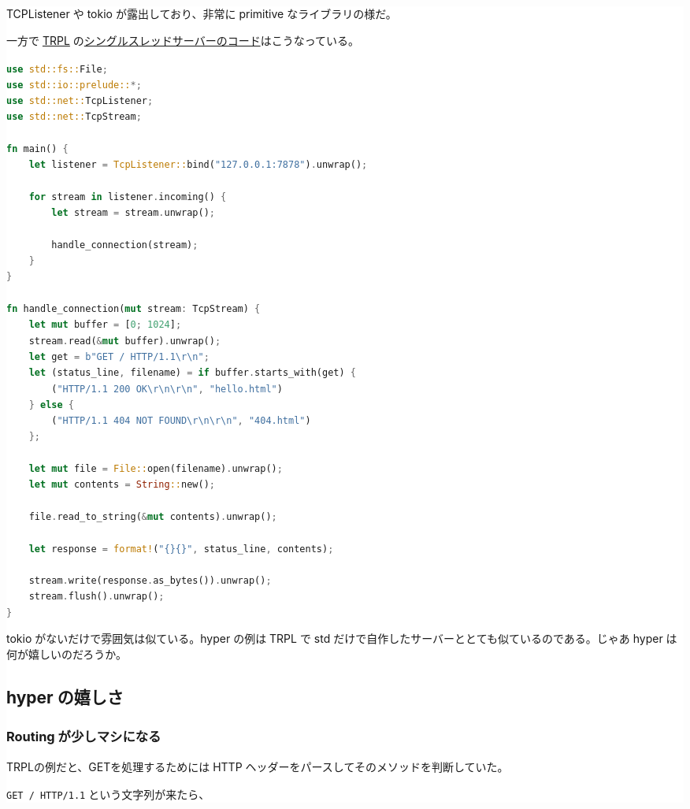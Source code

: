 TCPListener や tokio が露出しており、非常に primitive なライブラリの様だ。

一方で [TRPL](https://doc.rust-lang.org/book/) の[シングルスレッドサーバーのコード](https://doc.rust-lang.org/book/ch20-01-single-threaded.html)はこうなっている。

```rust
use std::fs::File;
use std::io::prelude::*;
use std::net::TcpListener;
use std::net::TcpStream;

fn main() {
    let listener = TcpListener::bind("127.0.0.1:7878").unwrap();

    for stream in listener.incoming() {
        let stream = stream.unwrap();

        handle_connection(stream);
    }
}

fn handle_connection(mut stream: TcpStream) {
    let mut buffer = [0; 1024];
    stream.read(&mut buffer).unwrap();
    let get = b"GET / HTTP/1.1\r\n";
    let (status_line, filename) = if buffer.starts_with(get) {
        ("HTTP/1.1 200 OK\r\n\r\n", "hello.html")
    } else {
        ("HTTP/1.1 404 NOT FOUND\r\n\r\n", "404.html")
    };

    let mut file = File::open(filename).unwrap();
    let mut contents = String::new();

    file.read_to_string(&mut contents).unwrap();

    let response = format!("{}{}", status_line, contents);

    stream.write(response.as_bytes()).unwrap();
    stream.flush().unwrap();
}
```

tokio がないだけで雰囲気は似ている。hyper の例は TRPL で std だけで自作したサーバーととても似ているのである。じゃあ hyper は何が嬉しいのだろうか。

## hyper の嬉しさ

### Routing が少しマシになる

TRPLの例だと、GETを処理するためには HTTP ヘッダーをパースしてそのメソッドを判断していた。

`GET / HTTP/1.1` という文字列が来たら、
